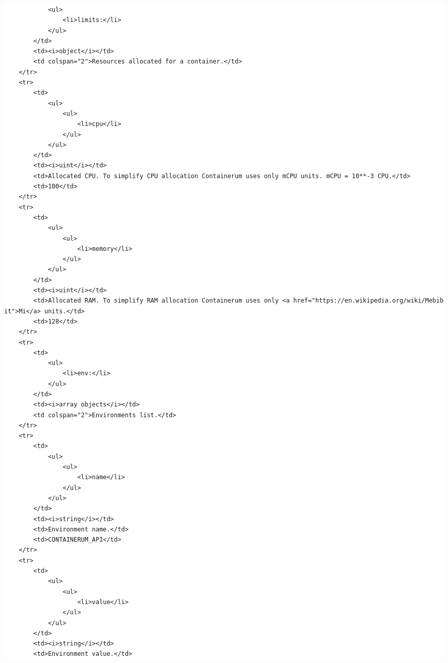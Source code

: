 				<ul>
					<li>limits:</li>
				</ul>
			</td>
			<td><i>object</i></td>
			<td colspan="2">Resources allocated for a container.</td>
		</tr>
		<tr>
			<td>
				<ul>
					<ul>
						<li>cpu</li>
					</ul>
				</ul>
			</td>
			<td><i>uint</i></td>
			<td>Allocated CPU. To simplify CPU allocation Containerum uses only mCPU units. mCPU = 10**-3 CPU.</td>
			<td>100</td>
		</tr>
		<tr>
			<td>
				<ul>
					<ul>
						<li>memory</li>
					</ul>
				</ul>
			</td>
			<td><i>uint</i></td>
			<td>Allocated RAM. To simplify RAM allocation Containerum uses only <a href="https://en.wikipedia.org/wiki/Mebibit">Mi</a> units.</td>
			<td>128</td>
		</tr>
		<tr>
			<td>
				<ul>
					<li>env:</li>
				</ul>
			</td>
			<td><i>array objects</i></td>
			<td colspan="2">Environments list.</td>
		</tr>
		<tr>
			<td>
				<ul>
					<ul>
						<li>name</li>
					</ul>
				</ul>
			</td>
			<td><i>string</i></td>
			<td>Environment name.</td>
			<td>CONTAINERUM_API</td>
		</tr>
		<tr>
			<td>
				<ul>
					<ul>
						<li>value</li>
					</ul>
				</ul>
			</td>
			<td><i>string</i></td>
			<td>Environment value.</td>